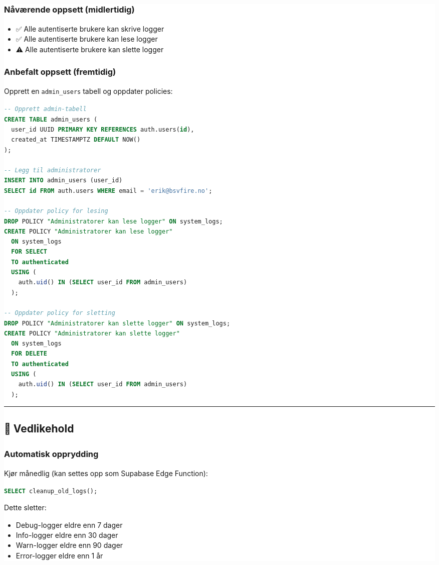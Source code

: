 ### Nåværende oppsett (midlertidig)
- ✅ Alle autentiserte brukere kan skrive logger
- ✅ Alle autentiserte brukere kan lese logger
- ⚠️ Alle autentiserte brukere kan slette logger

### Anbefalt oppsett (fremtidig)
Opprett en `admin_users` tabell og oppdater policies:

```sql
-- Opprett admin-tabell
CREATE TABLE admin_users (
  user_id UUID PRIMARY KEY REFERENCES auth.users(id),
  created_at TIMESTAMPTZ DEFAULT NOW()
);

-- Legg til administratorer
INSERT INTO admin_users (user_id) 
SELECT id FROM auth.users WHERE email = 'erik@bsvfire.no';

-- Oppdater policy for lesing
DROP POLICY "Administratorer kan lese logger" ON system_logs;
CREATE POLICY "Administratorer kan lese logger"
  ON system_logs
  FOR SELECT
  TO authenticated
  USING (
    auth.uid() IN (SELECT user_id FROM admin_users)
  );

-- Oppdater policy for sletting
DROP POLICY "Administratorer kan slette logger" ON system_logs;
CREATE POLICY "Administratorer kan slette logger"
  ON system_logs
  FOR DELETE
  TO authenticated
  USING (
    auth.uid() IN (SELECT user_id FROM admin_users)
  );
```

---

## 🔧 Vedlikehold

### Automatisk opprydding
Kjør månedlig (kan settes opp som Supabase Edge Function):

```sql
SELECT cleanup_old_logs();
```

Dette sletter:
- Debug-logger eldre enn 7 dager
- Info-logger eldre enn 30 dager
- Warn-logger eldre enn 90 dager
- Error-logger eldre enn 1 år

